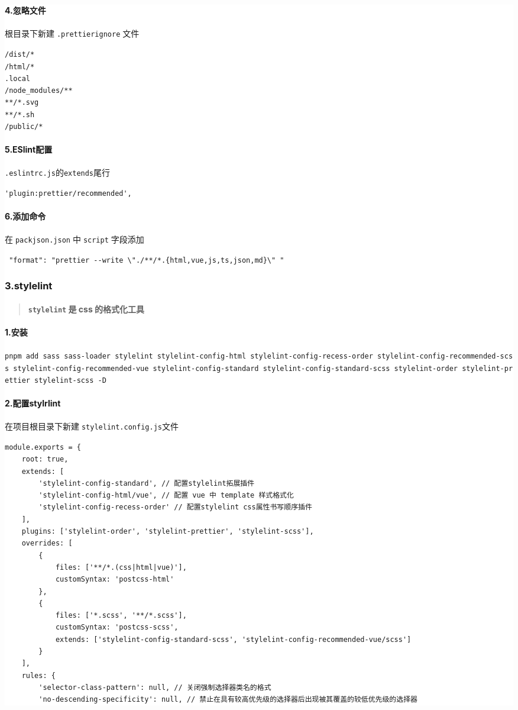 #### 4.忽略文件

根目录下新建 `.prettierignore` 文件

```
/dist/*
/html/*
.local
/node_modules/**
**/*.svg
**/*.sh
/public/*
```

#### 5.ESlint配置

`.eslintrc.js`的`extends`尾行

```
'plugin:prettier/recommended',
```

#### 6.添加命令

在 `packjson.json` 中 `script` 字段添加

```
 "format": "prettier --write \"./**/*.{html,vue,js,ts,json,md}\" "
```

### 3.stylelint

> **`stylelint` 是 css 的格式化工具**

#### 1.安装

```
pnpm add sass sass-loader stylelint stylelint-config-html stylelint-config-recess-order stylelint-config-recommended-scss stylelint-config-recommended-vue stylelint-config-standard stylelint-config-standard-scss stylelint-order stylelint-prettier stylelint-scss -D
```

#### 2.配置stylrlint

在项目根目录下新建 `stylelint.config.js`文件

```
module.exports = {
	root: true,
	extends: [
		'stylelint-config-standard', // 配置stylelint拓展插件
		'stylelint-config-html/vue', // 配置 vue 中 template 样式格式化
		'stylelint-config-recess-order' // 配置stylelint css属性书写顺序插件
	],
	plugins: ['stylelint-order', 'stylelint-prettier', 'stylelint-scss'],
	overrides: [
		{
			files: ['**/*.(css|html|vue)'],
			customSyntax: 'postcss-html'
		},
		{
			files: ['*.scss', '**/*.scss'],
			customSyntax: 'postcss-scss',
			extends: ['stylelint-config-standard-scss', 'stylelint-config-recommended-vue/scss']
		}
	],
	rules: {
		'selector-class-pattern': null, // 关闭强制选择器类名的格式
		'no-descending-specificity': null, // 禁止在具有较高优先级的选择器后出现被其覆盖的较低优先级的选择器
```